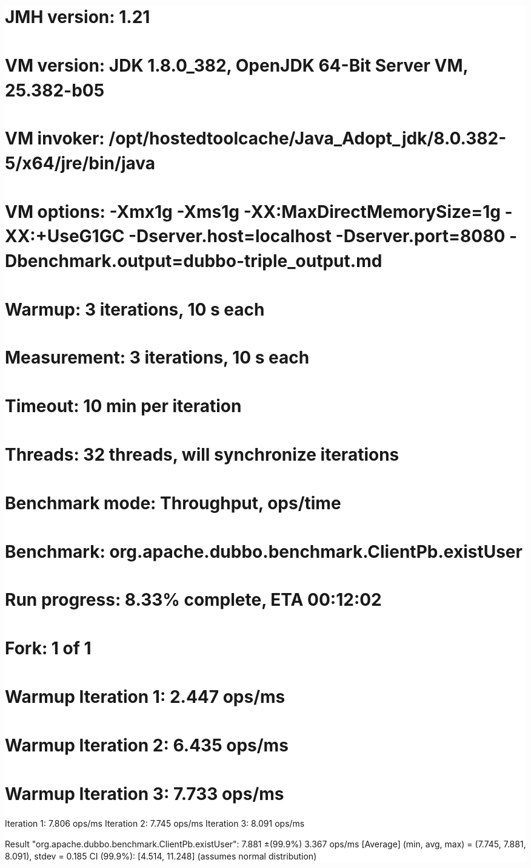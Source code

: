
# JMH version: 1.21
# VM version: JDK 1.8.0_382, OpenJDK 64-Bit Server VM, 25.382-b05
# VM invoker: /opt/hostedtoolcache/Java_Adopt_jdk/8.0.382-5/x64/jre/bin/java
# VM options: -Xmx1g -Xms1g -XX:MaxDirectMemorySize=1g -XX:+UseG1GC -Dserver.host=localhost -Dserver.port=8080 -Dbenchmark.output=dubbo-triple_output.md
# Warmup: 3 iterations, 10 s each
# Measurement: 3 iterations, 10 s each
# Timeout: 10 min per iteration
# Threads: 32 threads, will synchronize iterations
# Benchmark mode: Throughput, ops/time
# Benchmark: org.apache.dubbo.benchmark.ClientPb.existUser

# Run progress: 8.33% complete, ETA 00:12:02
# Fork: 1 of 1
# Warmup Iteration   1: 2.447 ops/ms
# Warmup Iteration   2: 6.435 ops/ms
# Warmup Iteration   3: 7.733 ops/ms
Iteration   1: 7.806 ops/ms
Iteration   2: 7.745 ops/ms
Iteration   3: 8.091 ops/ms


Result "org.apache.dubbo.benchmark.ClientPb.existUser":
  7.881 ±(99.9%) 3.367 ops/ms [Average]
  (min, avg, max) = (7.745, 7.881, 8.091), stdev = 0.185
  CI (99.9%): [4.514, 11.248] (assumes normal distribution)
